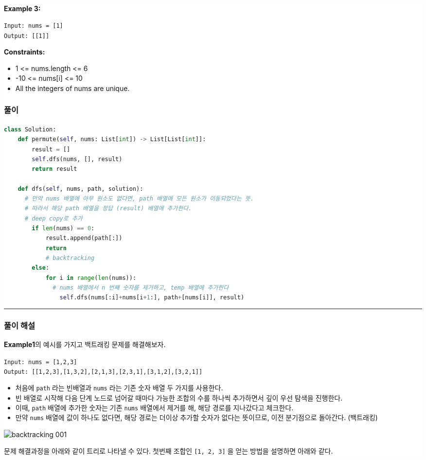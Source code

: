**Example 3:**

```
Input: nums = [1]
Output: [[1]]
```

**Constraints:**

- 1 <= nums.length <= 6
- -10 <= nums[i] <= 10
- All the integers of nums are unique.

### 풀이

```python
class Solution:
    def permute(self, nums: List[int]) -> List[List[int]]:
        result = []
        self.dfs(nums, [], result)
        return result

    def dfs(self, nums, path, solution):
      # 만약 nums 배열에 아무 원소도 없다면, path 배열에 모든 원소가 이동되었다는 뜻.
      # 따라서 해당 path 배열을 정답 (result) 배열에 추가한다.
      # deep copy로 추가
        if len(nums) == 0:
            result.append(path[:])
            return
            # backtracking
        else:
            for i in range(len(nums)):
              # nums 배열에서 n 번째 숫자를 제거하고, temp 배열에 추가한다
                self.dfs(nums[:i]+nums[i+1:], path+[nums[i]], result)
```

<hr>

### 풀이 해설

**Example1**의 예시를 가지고 백트래킹 문제를 해결해보자.

```
Input: nums = [1,2,3]
Output: [[1,2,3],[1,3,2],[2,1,3],[2,3,1],[3,1,2],[3,2,1]]
```

- 처음에 `path` 라는 빈배열과 `nums` 라는 기존 숫자 배열 두 가지를 사용한다.
- 빈 배열로 시작해 다음 단계 노드로 넘어갈 때마다 가능한 조합의 수를 하나씩 추가하면서 깊이 우선 탐색을 진행한다.
- 이때, `path` 배열에 추가한 숫자는 기존 `nums` 배열에서 제거를 해, 해당 경로를 지나갔다고 체크한다.
- 만약 `nums` 배열에 값이 하나도 없다면, 해당 경로는 더이상 추가할 숫자가 없다는 뜻이므로, 이전 분기점으로 돌아간다. (백트래킹)

![backtracking 001](https://user-images.githubusercontent.com/72732446/147382506-a9e43085-f8b3-4ba4-8b1b-a73e8ca307fa.jpeg)

문제 해결과정을 아래와 같이 트리로 나타낼 수 있다. 첫번째 조합인 `[1, 2, 3]` 을 얻는 방법을 설명하면 아래와 같다.
